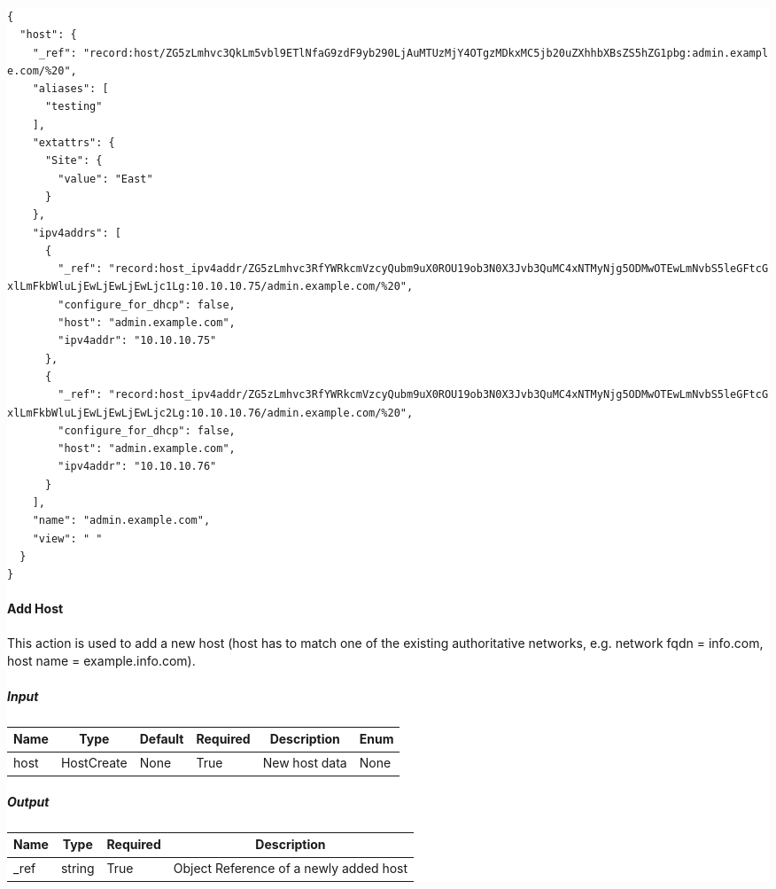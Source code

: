 ```
{
  "host": {
    "_ref": "record:host/ZG5zLmhvc3QkLm5vbl9ETlNfaG9zdF9yb290LjAuMTUzMjY4OTgzMDkxMC5jb20uZXhhbXBsZS5hZG1pbg:admin.example.com/%20",
    "aliases": [
      "testing"
    ],
    "extattrs": {
      "Site": {
        "value": "East"
      }
    },
    "ipv4addrs": [
      {
        "_ref": "record:host_ipv4addr/ZG5zLmhvc3RfYWRkcmVzcyQubm9uX0ROU19ob3N0X3Jvb3QuMC4xNTMyNjg5ODMwOTEwLmNvbS5leGFtcGxlLmFkbWluLjEwLjEwLjEwLjc1Lg:10.10.10.75/admin.example.com/%20",
        "configure_for_dhcp": false,
        "host": "admin.example.com",
        "ipv4addr": "10.10.10.75"
      },
      {
        "_ref": "record:host_ipv4addr/ZG5zLmhvc3RfYWRkcmVzcyQubm9uX0ROU19ob3N0X3Jvb3QuMC4xNTMyNjg5ODMwOTEwLmNvbS5leGFtcGxlLmFkbWluLjEwLjEwLjEwLjc2Lg:10.10.10.76/admin.example.com/%20",
        "configure_for_dhcp": false,
        "host": "admin.example.com",
        "ipv4addr": "10.10.10.76"
      }
    ],
    "name": "admin.example.com",
    "view": " "
  }
}
```

#### Add Host

This action is used to add a new host (host has to match one of the existing authoritative networks, e.g. network fqdn = info.com, host name = example.info.com).

##### Input

|Name|Type|Default|Required|Description|Enum|
|----|----|-------|--------|-----------|----|
|host|HostCreate|None|True|New host data|None|

##### Output

|Name|Type|Required|Description|
|----|----|--------|-----------|
|_ref|string|True|Object Reference of a newly added host|
